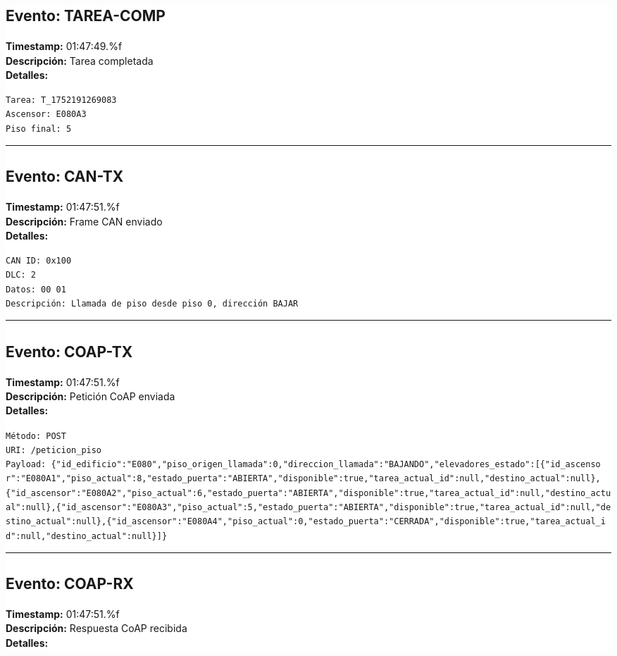 
## Evento: TAREA-COMP

**Timestamp:** 01:47:49.%f  
**Descripción:** Tarea completada  
**Detalles:**

```
Tarea: T_1752191269083
Ascensor: E080A3
Piso final: 5
```

---

## Evento: CAN-TX

**Timestamp:** 01:47:51.%f  
**Descripción:** Frame CAN enviado  
**Detalles:**

```
CAN ID: 0x100
DLC: 2
Datos: 00 01 
Descripción: Llamada de piso desde piso 0, dirección BAJAR
```

---

## Evento: COAP-TX

**Timestamp:** 01:47:51.%f  
**Descripción:** Petición CoAP enviada  
**Detalles:**

```
Método: POST
URI: /peticion_piso
Payload: {"id_edificio":"E080","piso_origen_llamada":0,"direccion_llamada":"BAJANDO","elevadores_estado":[{"id_ascensor":"E080A1","piso_actual":8,"estado_puerta":"ABIERTA","disponible":true,"tarea_actual_id":null,"destino_actual":null},{"id_ascensor":"E080A2","piso_actual":6,"estado_puerta":"ABIERTA","disponible":true,"tarea_actual_id":null,"destino_actual":null},{"id_ascensor":"E080A3","piso_actual":5,"estado_puerta":"ABIERTA","disponible":true,"tarea_actual_id":null,"destino_actual":null},{"id_ascensor":"E080A4","piso_actual":0,"estado_puerta":"CERRADA","disponible":true,"tarea_actual_id":null,"destino_actual":null}]}
```

---

## Evento: COAP-RX

**Timestamp:** 01:47:51.%f  
**Descripción:** Respuesta CoAP recibida  
**Detalles:**
